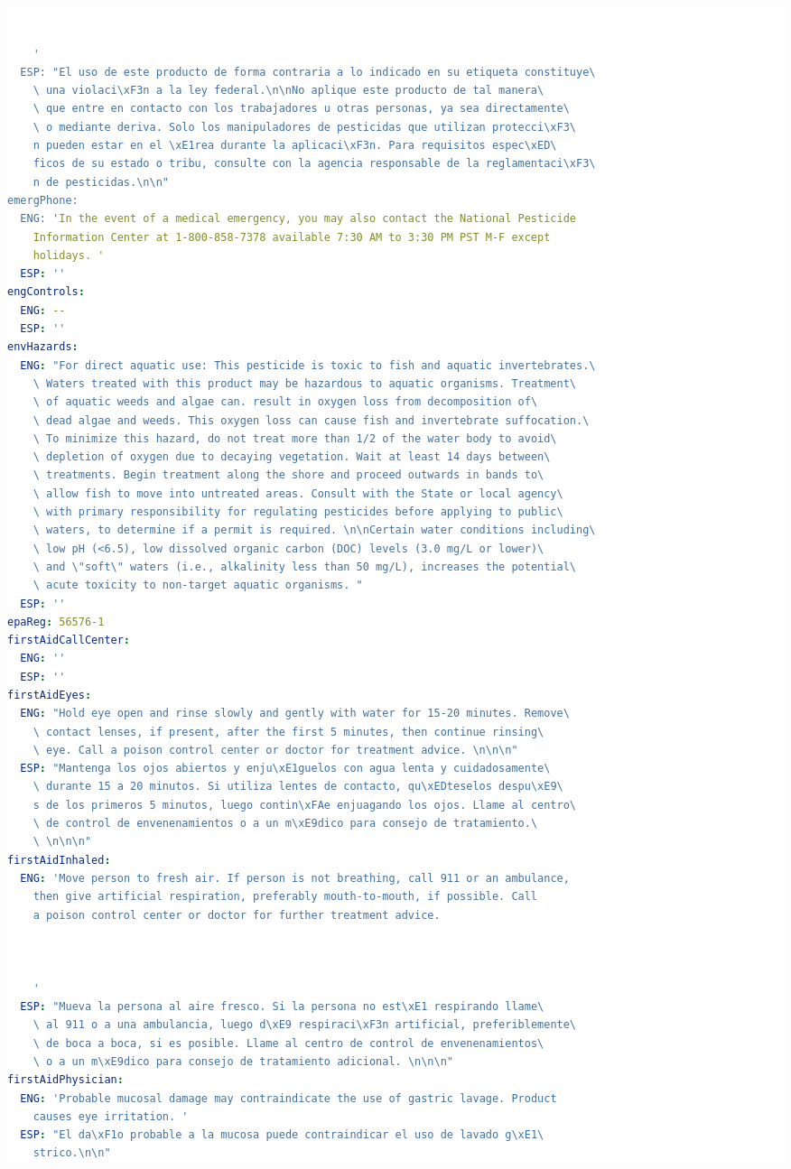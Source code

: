 ```yaml


    '
  ESP: "El uso de este producto de forma contraria a lo indicado en su etiqueta constituye\
    \ una violaci\xF3n a la ley federal.\n\nNo aplique este producto de tal manera\
    \ que entre en contacto con los trabajadores u otras personas, ya sea directamente\
    \ o mediante deriva. Solo los manipuladores de pesticidas que utilizan protecci\xF3\
    n pueden estar en el \xE1rea durante la aplicaci\xF3n. Para requisitos espec\xED\
    ficos de su estado o tribu, consulte con la agencia responsable de la reglamentaci\xF3\
    n de pesticidas.\n\n"
emergPhone:
  ENG: 'In the event of a medical emergency, you may also contact the National Pesticide
    Information Center at 1-800-858-7378 available 7:30 AM to 3:30 PM PST M-F except
    holidays. '
  ESP: ''
engControls:
  ENG: --
  ESP: ''
envHazards:
  ENG: "For direct aquatic use: This pesticide is toxic to fish and aquatic invertebrates.\
    \ Waters treated with this product may be hazardous to aquatic organisms. Treatment\
    \ of aquatic weeds and algae can. result in oxygen loss from decomposition of\
    \ dead algae and weeds. This oxygen loss can cause fish and invertebrate suffocation.\
    \ To minimize this hazard, do not treat more than 1/2 of the water body to avoid\
    \ depletion of oxygen due to decaying vegetation. Wait at least 14 days between\
    \ treatments. Begin treatment along the shore and proceed outwards in bands to\
    \ allow fish to move into untreated areas. Consult with the State or local agency\
    \ with primary responsibility for regulating pesticides before applying to public\
    \ waters, to determine if a permit is required. \n\nCertain water conditions including\
    \ low pH (<6.5), low dissolved organic carbon (DOC) levels (3.0 mg/L or lower)\
    \ and \"soft\" waters (i.e., alkalinity less than 50 mg/L), increases the potential\
    \ acute toxicity to non-target aquatic organisms. "
  ESP: ''
epaReg: 56576-1
firstAidCallCenter:
  ENG: ''
  ESP: ''
firstAidEyes:
  ENG: "Hold eye open and rinse slowly and gently with water for 15-20 minutes. Remove\
    \ contact lenses, if present, after the first 5 minutes, then continue rinsing\
    \ eye. Call a poison control center or doctor for treatment advice. \n\n\n"
  ESP: "Mantenga los ojos abiertos y enju\xE1guelos con agua lenta y cuidadosamente\
    \ durante 15 a 20 minutos. Si utiliza lentes de contacto, qu\xEDteselos despu\xE9\
    s de los primeros 5 minutos, luego contin\xFAe enjuagando los ojos. Llame al centro\
    \ de control de envenenamientos o a un m\xE9dico para consejo de tratamiento.\
    \ \n\n\n"
firstAidInhaled:
  ENG: 'Move person to fresh air. If person is not breathing, call 911 or an ambulance,
    then give artificial respiration, preferably mouth-to-mouth, if possible. Call
    a poison control center or doctor for further treatment advice.



    '
  ESP: "Mueva la persona al aire fresco. Si la persona no est\xE1 respirando llame\
    \ al 911 o a una ambulancia, luego d\xE9 respiraci\xF3n artificial, preferiblemente\
    \ de boca a boca, si es posible. Llame al centro de control de envenenamientos\
    \ o a un m\xE9dico para consejo de tratamiento adicional. \n\n\n"
firstAidPhysician:
  ENG: 'Probable mucosal damage may contraindicate the use of gastric lavage. Product
    causes eye irritation. '
  ESP: "El da\xF1o probable a la mucosa puede contraindicar el uso de lavado g\xE1\
    strico.\n\n"
```